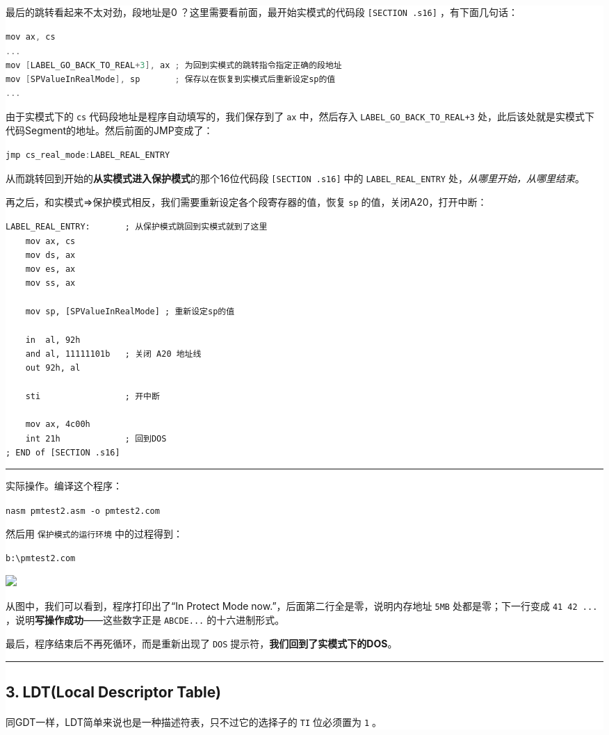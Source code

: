 最后的跳转看起来不太对劲，段地址是0 ？这里需要看前面，最开始实模式的代码段 `[SECTION .s16]` ，有下面几句话：
```cpp
mov ax, cs
...
mov	[LABEL_GO_BACK_TO_REAL+3], ax ; 为回到实模式的跳转指令指定正确的段地址
mov	[SPValueInRealMode], sp		  ; 保存以在恢复到实模式后重新设定sp的值
...
```
由于实模式下的 `cs` 代码段地址是程序自动填写的，我们保存到了 `ax` 中，然后存入 `LABEL_GO_BACK_TO_REAL+3` 处，此后该处就是实模式下代码Segment的地址。然后前面的JMP变成了：
```cpp 
jmp	cs_real_mode:LABEL_REAL_ENTRY	
```
从而跳转回到开始的**从实模式进入保护模式**的那个16位代码段 `[SECTION .s16]` 中的 `LABEL_REAL_ENTRY` 处，*从哪里开始，从哪里结束*。

再之后，和实模式=>保护模式相反，我们需要重新设定各个段寄存器的值，恢复 `sp` 的值，关闭A20，打开中断：
```handlebars
LABEL_REAL_ENTRY:		; 从保护模式跳回到实模式就到了这里
	mov	ax, cs
	mov	ds, ax
	mov	es, ax
	mov	ss, ax

	mov	sp, [SPValueInRealMode] ; 重新设定sp的值

	in	al, 92h		 
	and	al, 11111101b	; 关闭 A20 地址线
	out	92h, al		 

	sti					; 开中断

	mov	ax, 4c00h	   
	int	21h				; 回到DOS
; END of [SECTION .s16] 
```

---

实际操作。编译这个程序：
```shell
nasm pmtest2.asm -o pmtest2.com
```
然后用 `保护模式的运行环境` 中的过程得到：
```shell 
b:\pmtest2.com
```
<img src="https://img-blog.csdnimg.cn/20200704234019461.png?x-oss-process=image/watermark,type_ZmFuZ3poZW5naGVpdGk,shadow_10,text_aHR0cHM6Ly9ibG9nLmNzZG4ubmV0L215UmVhbGl6YXRpb24=,size_16,color_FFFFFF,t_70" width="54%">

从图中，我们可以看到，程序打印出了“In Protect Mode now.”，后面第二行全是零，说明内存地址 `5MB` 处都是零；下一行变成 `41 42 ...` ，说明**写操作成功**——这些数字正是 `ABCDE...` 的十六进制形式。

最后，程序结束后不再死循环，而是重新出现了 `DOS` 提示符，**我们回到了实模式下的DOS**。
 


---
## 3. LDT(Local Descriptor Table)
同GDT一样，LDT简单来说也是一种描述符表，只不过它的选择子的 `TI` 位必须置为 `1` 。
